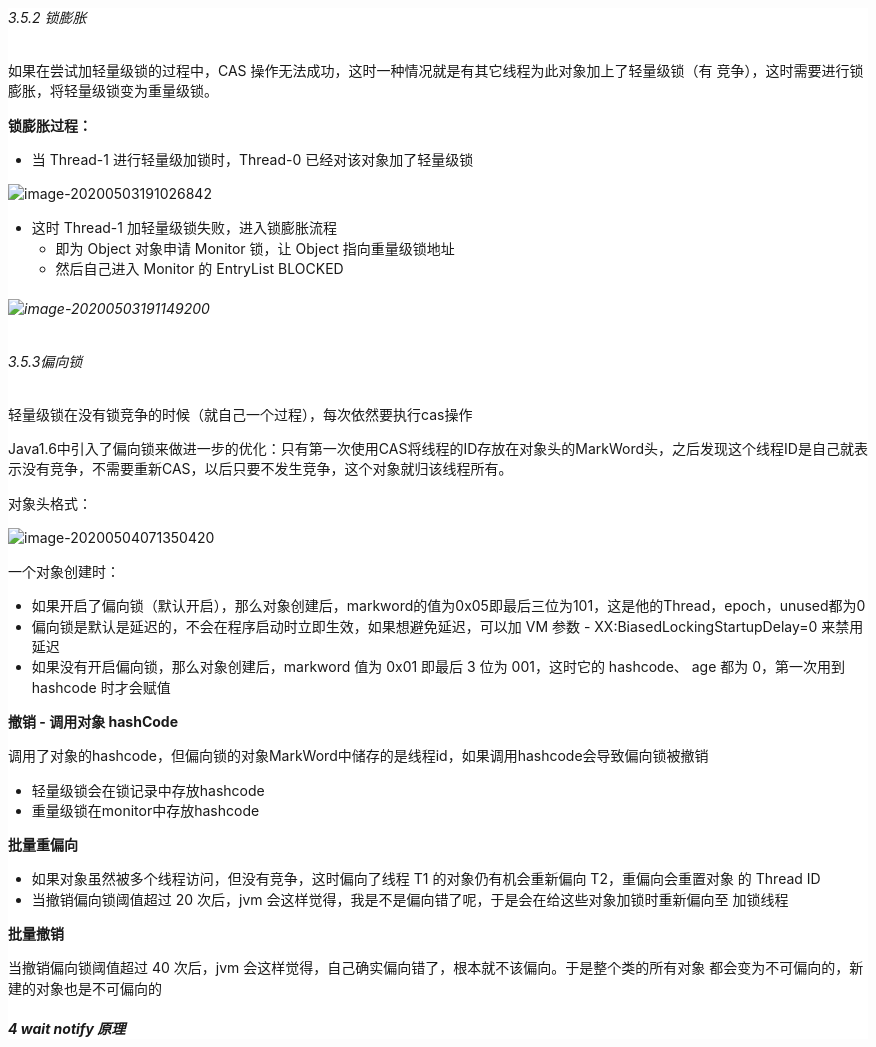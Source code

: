 ###### 3.5.2 锁膨胀

如果在尝试加轻量级锁的过程中，CAS 操作无法成功，这时一种情况就是有其它线程为此对象加上了轻量级锁（有
竞争），这时需要进行锁膨胀，将轻量级锁变为重量级锁。

**锁膨胀过程：**

- 当 Thread-1 进行轻量级加锁时，Thread-0 已经对该对象加了轻量级锁

![image-20200503191026842](C:\Users\Administrator\AppData\Roaming\Typora\typora-user-images\image-20200503191026842.png)

- 这时 Thread-1 加轻量级锁失败，进入锁膨胀流程
  - 即为 Object 对象申请 Monitor 锁，让 Object 指向重量级锁地址
  - 然后自己进入 Monitor 的 EntryList BLOCKED

###### ![image-20200503191149200](C:\Users\Administrator\AppData\Roaming\Typora\typora-user-images\image-20200503191149200.png)



###### 3.5.3偏向锁

轻量级锁在没有锁竞争的时候（就自己一个过程），每次依然要执行cas操作

Java1.6中引入了偏向锁来做进一步的优化：只有第一次使用CAS将线程的ID存放在对象头的MarkWord头，之后发现这个线程ID是自己就表示没有竞争，不需要重新CAS，以后只要不发生竞争，这个对象就归该线程所有。

对象头格式：

![image-20200504071350420](C:\Users\Administrator\AppData\Roaming\Typora\typora-user-images\image-20200504071350420.png)

一个对象创建时：

- 如果开启了偏向锁（默认开启），那么对象创建后，markword的值为0x05即最后三位为101，这是他的Thread，epoch，unused都为0
- 偏向锁是默认是延迟的，不会在程序启动时立即生效，如果想避免延迟，可以加 VM 参数  -
  XX:BiasedLockingStartupDelay=0 来禁用延迟
- 如果没有开启偏向锁，那么对象创建后，markword 值为 0x01 即最后 3 位为 001，这时它的 hashcode、
  age 都为 0，第一次用到 hashcode 时才会赋值

**撤销 - 调用对象 hashCode**

调用了对象的hashcode，但偏向锁的对象MarkWord中储存的是线程id，如果调用hashcode会导致偏向锁被撤销

- 轻量级锁会在锁记录中存放hashcode
- 重量级锁在monitor中存放hashcode

**批量重偏向**

- 如果对象虽然被多个线程访问，但没有竞争，这时偏向了线程 T1 的对象仍有机会重新偏向 T2，重偏向会重置对象
  的 Thread ID
- 当撤销偏向锁阈值超过 20 次后，jvm 会这样觉得，我是不是偏向错了呢，于是会在给这些对象加锁时重新偏向至
  加锁线程

**批量撤销**

当撤销偏向锁阈值超过 40 次后，jvm 会这样觉得，自己确实偏向错了，根本就不该偏向。于是整个类的所有对象
都会变为不可偏向的，新建的对象也是不可偏向的

##### 4 wait notify 原理
